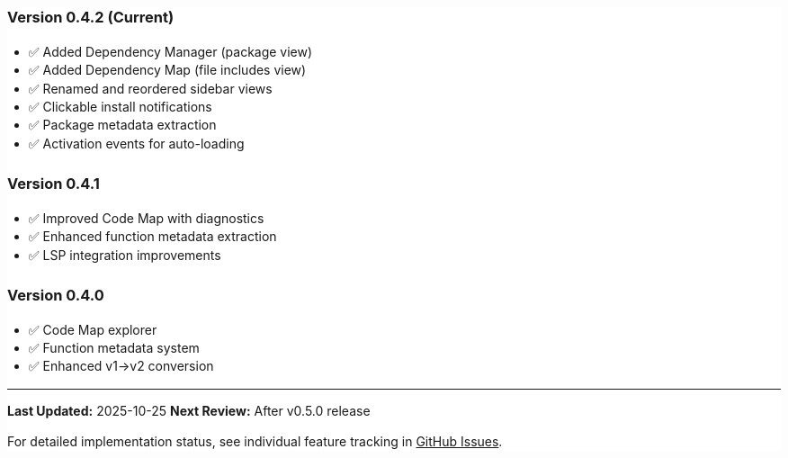 ### Version 0.4.2 (Current)
- ✅ Added Dependency Manager (package view)
- ✅ Added Dependency Map (file includes view)
- ✅ Renamed and reordered sidebar views
- ✅ Clickable install notifications
- ✅ Package metadata extraction
- ✅ Activation events for auto-loading

### Version 0.4.1
- ✅ Improved Code Map with diagnostics
- ✅ Enhanced function metadata extraction
- ✅ LSP integration improvements

### Version 0.4.0
- ✅ Code Map explorer
- ✅ Function metadata system
- ✅ Enhanced v1→v2 conversion

---

**Last Updated:** 2025-10-25
**Next Review:** After v0.5.0 release

For detailed implementation status, see individual feature tracking in [GitHub Issues](https://github.com/012090120901209/ahk-converter/issues).
